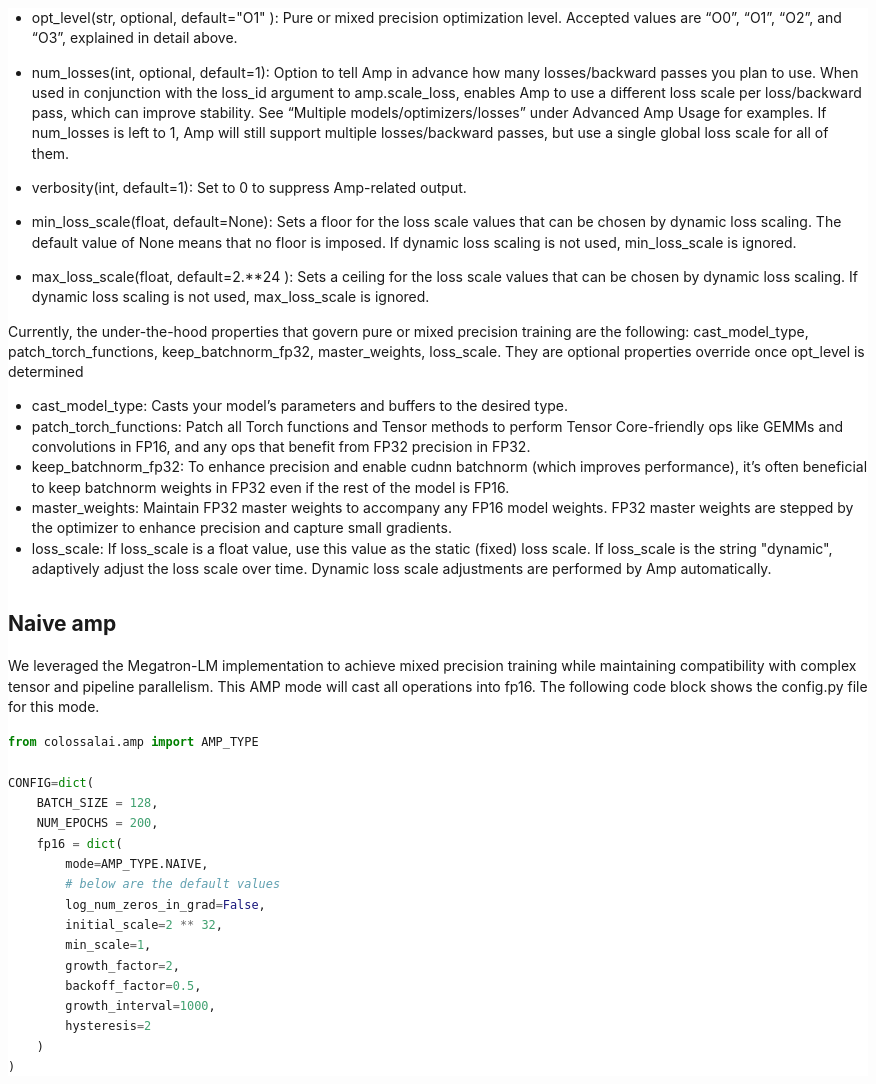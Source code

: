 - opt_level(str, optional, default="O1" ): Pure or mixed precision optimization level. Accepted values are “O0”, “O1”, “O2”, and “O3”, explained in detail above.

- num_losses(int, optional, default=1): Option to tell Amp in advance how many losses/backward passes you plan to use. When used in conjunction with the loss_id argument to amp.scale_loss, enables Amp to use a different loss scale per loss/backward pass, which can improve stability. See “Multiple models/optimizers/losses” under Advanced Amp Usage for examples. If num_losses is left to 1, Amp will still support multiple losses/backward passes, but use a single global loss scale for all of them.

- verbosity(int, default=1): Set to 0 to suppress Amp-related output.

- min_loss_scale(float, default=None): Sets a floor for the loss scale values that can be chosen by dynamic loss scaling. The default value of None means that no floor is imposed. If dynamic loss scaling is not used, min_loss_scale is ignored.

- max_loss_scale(float, default=2.**24 ): Sets a ceiling for the loss scale values that can be chosen by dynamic loss scaling. If dynamic loss scaling is not used, max_loss_scale is ignored.

Currently, the under-the-hood properties that govern pure or mixed precision training are the following: cast_model_type, patch_torch_functions, keep_batchnorm_fp32, master_weights, loss_scale. They are optional properties override once opt_level is determined
- cast_model_type: Casts your model’s parameters and buffers to the desired type.
- patch_torch_functions: Patch all Torch functions and Tensor methods to perform Tensor Core-friendly ops like GEMMs and convolutions in FP16, and any ops that benefit from FP32 precision in FP32.
- keep_batchnorm_fp32: To enhance precision and enable cudnn batchnorm (which improves performance), it’s often beneficial to keep batchnorm weights in FP32 even if the rest of the model is FP16.
- master_weights: Maintain FP32 master weights to accompany any FP16 model weights. FP32 master weights are stepped by the optimizer to enhance precision and capture small gradients.
- loss_scale: If loss_scale is a float value, use this value as the static (fixed) loss scale. If loss_scale is the string "dynamic", adaptively adjust the loss scale over time. Dynamic loss scale adjustments are performed by Amp automatically.


## Naive amp
We leveraged the Megatron-LM implementation to achieve mixed precision training while maintaining compatibility with complex tensor and pipeline parallelism. This AMP mode will cast all operations into fp16.
The following code block shows the config.py file for this mode.
```python
from colossalai.amp import AMP_TYPE

CONFIG=dict(
    BATCH_SIZE = 128,
    NUM_EPOCHS = 200,
    fp16 = dict(
        mode=AMP_TYPE.NAIVE,
        # below are the default values
        log_num_zeros_in_grad=False,
        initial_scale=2 ** 32,
        min_scale=1,
        growth_factor=2,
        backoff_factor=0.5,
        growth_interval=1000,
        hysteresis=2
    )
)
```
